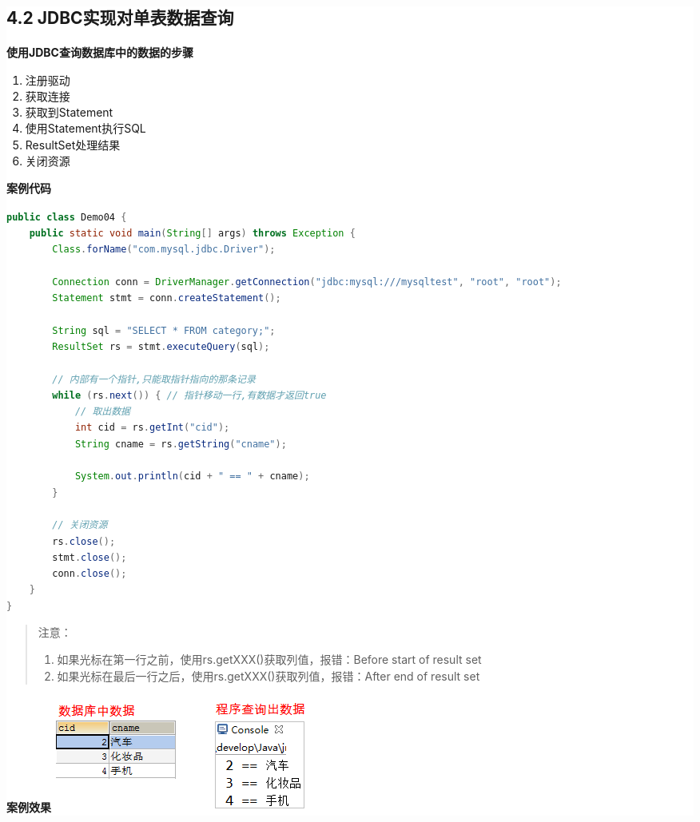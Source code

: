 ## 4.2 JDBC实现对单表数据查询

**使用JDBC查询数据库中的数据的步骤**

1. 注册驱动
2. 获取连接
3. 获取到Statement
4. 使用Statement执行SQL
5. ResultSet处理结果
6. 关闭资源

**案例代码**

```java
public class Demo04 {
	public static void main(String[] args) throws Exception {
		Class.forName("com.mysql.jdbc.Driver");
		
		Connection conn = DriverManager.getConnection("jdbc:mysql:///mysqltest", "root", "root");
		Statement stmt = conn.createStatement();
		
		String sql = "SELECT * FROM category;";
		ResultSet rs = stmt.executeQuery(sql);
		
		// 内部有一个指针,只能取指针指向的那条记录
		while (rs.next()) { // 指针移动一行,有数据才返回true
			// 取出数据
			int cid = rs.getInt("cid");
			String cname = rs.getString("cname");
			
			System.out.println(cid + " == " + cname);
		}
		
		// 关闭资源
		rs.close();
		stmt.close();
		conn.close();
	}
}
```

>注意：
>
>1. 如果光标在第一行之前，使用rs.getXXX()获取列值，报错：Before start of result set
>2. 如果光标在最后一行之后，使用rs.getXXX()获取列值，报错：After end of result set

**案例效果**
![](Java_day04-JDBC基础.assets/jdbc20.png)
